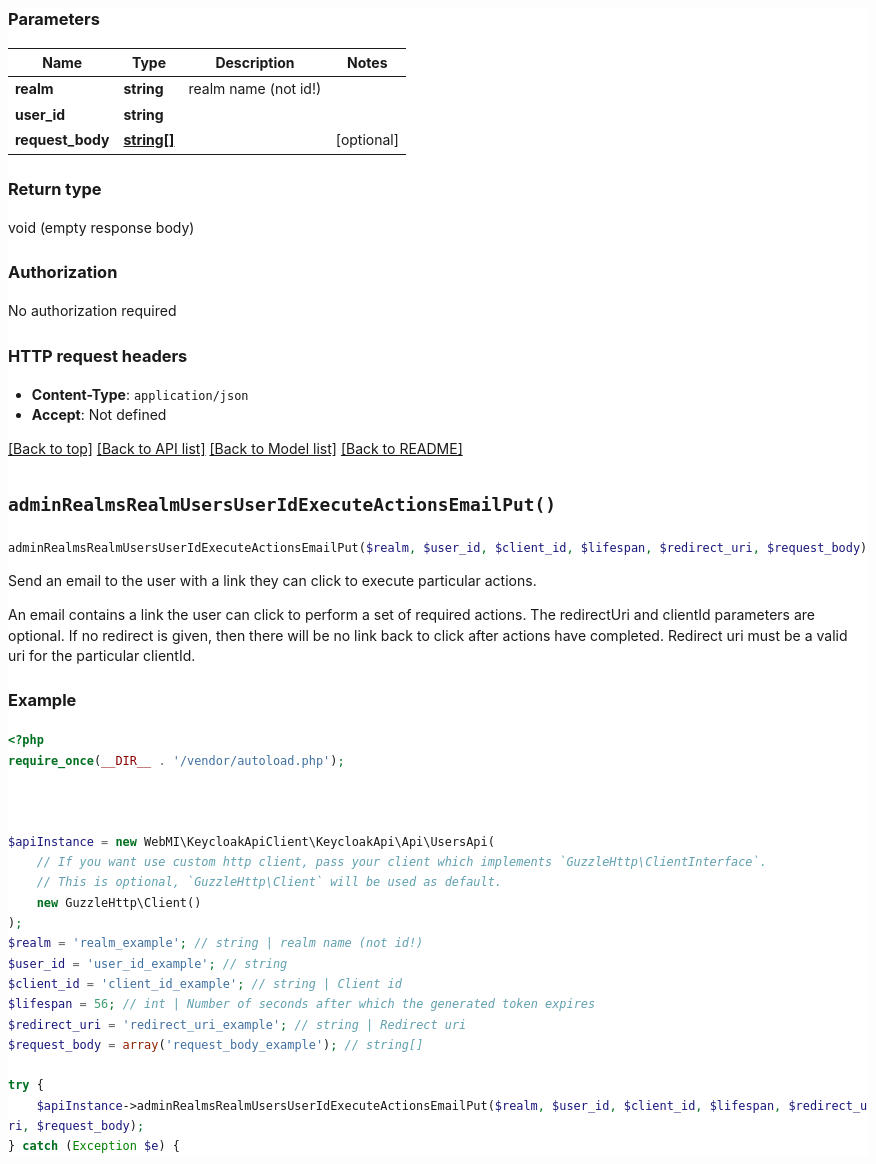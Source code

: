 ### Parameters

| Name | Type | Description  | Notes |
| ------------- | ------------- | ------------- | ------------- |
| **realm** | **string**| realm name (not id!) | |
| **user_id** | **string**|  | |
| **request_body** | [**string[]**](../Model/string.md)|  | [optional] |

### Return type

void (empty response body)

### Authorization

No authorization required

### HTTP request headers

- **Content-Type**: `application/json`
- **Accept**: Not defined

[[Back to top]](#) [[Back to API list]](../../README.md#endpoints)
[[Back to Model list]](../../README.md#models)
[[Back to README]](../../README.md)

## `adminRealmsRealmUsersUserIdExecuteActionsEmailPut()`

```php
adminRealmsRealmUsersUserIdExecuteActionsEmailPut($realm, $user_id, $client_id, $lifespan, $redirect_uri, $request_body)
```

Send an email to the user with a link they can click to execute particular actions.

An email contains a link the user can click to perform a set of required actions. The redirectUri and clientId parameters are optional. If no redirect is given, then there will be no link back to click after actions have completed. Redirect uri must be a valid uri for the particular clientId.

### Example

```php
<?php
require_once(__DIR__ . '/vendor/autoload.php');



$apiInstance = new WebMI\KeycloakApiClient\KeycloakApi\Api\UsersApi(
    // If you want use custom http client, pass your client which implements `GuzzleHttp\ClientInterface`.
    // This is optional, `GuzzleHttp\Client` will be used as default.
    new GuzzleHttp\Client()
);
$realm = 'realm_example'; // string | realm name (not id!)
$user_id = 'user_id_example'; // string
$client_id = 'client_id_example'; // string | Client id
$lifespan = 56; // int | Number of seconds after which the generated token expires
$redirect_uri = 'redirect_uri_example'; // string | Redirect uri
$request_body = array('request_body_example'); // string[]

try {
    $apiInstance->adminRealmsRealmUsersUserIdExecuteActionsEmailPut($realm, $user_id, $client_id, $lifespan, $redirect_uri, $request_body);
} catch (Exception $e) {
```